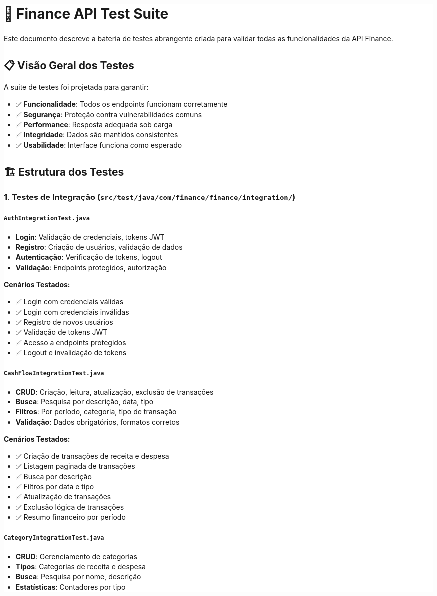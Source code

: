 # 🧪 Finance API Test Suite

Este documento descreve a bateria de testes abrangente criada para validar todas as funcionalidades da API Finance.

## 📋 Visão Geral dos Testes

A suite de testes foi projetada para garantir:
- ✅ **Funcionalidade**: Todos os endpoints funcionam corretamente
- ✅ **Segurança**: Proteção contra vulnerabilidades comuns
- ✅ **Performance**: Resposta adequada sob carga
- ✅ **Integridade**: Dados são mantidos consistentes
- ✅ **Usabilidade**: Interface funciona como esperado

## 🏗️ Estrutura dos Testes

### 1. **Testes de Integração** (`src/test/java/com/finance/finance/integration/`)

#### `AuthIntegrationTest.java`
- **Login**: Validação de credenciais, tokens JWT
- **Registro**: Criação de usuários, validação de dados
- **Autenticação**: Verificação de tokens, logout
- **Validação**: Endpoints protegidos, autorização

**Cenários Testados:**
- ✅ Login com credenciais válidas
- ✅ Login com credenciais inválidas
- ✅ Registro de novos usuários
- ✅ Validação de tokens JWT
- ✅ Acesso a endpoints protegidos
- ✅ Logout e invalidação de tokens

#### `CashFlowIntegrationTest.java`
- **CRUD**: Criação, leitura, atualização, exclusão de transações
- **Busca**: Pesquisa por descrição, data, tipo
- **Filtros**: Por período, categoria, tipo de transação
- **Validação**: Dados obrigatórios, formatos corretos

**Cenários Testados:**
- ✅ Criação de transações de receita e despesa
- ✅ Listagem paginada de transações
- ✅ Busca por descrição
- ✅ Filtros por data e tipo
- ✅ Atualização de transações
- ✅ Exclusão lógica de transações
- ✅ Resumo financeiro por período

#### `CategoryIntegrationTest.java`
- **CRUD**: Gerenciamento de categorias
- **Tipos**: Categorias de receita e despesa
- **Busca**: Pesquisa por nome, descrição
- **Estatísticas**: Contadores por tipo
